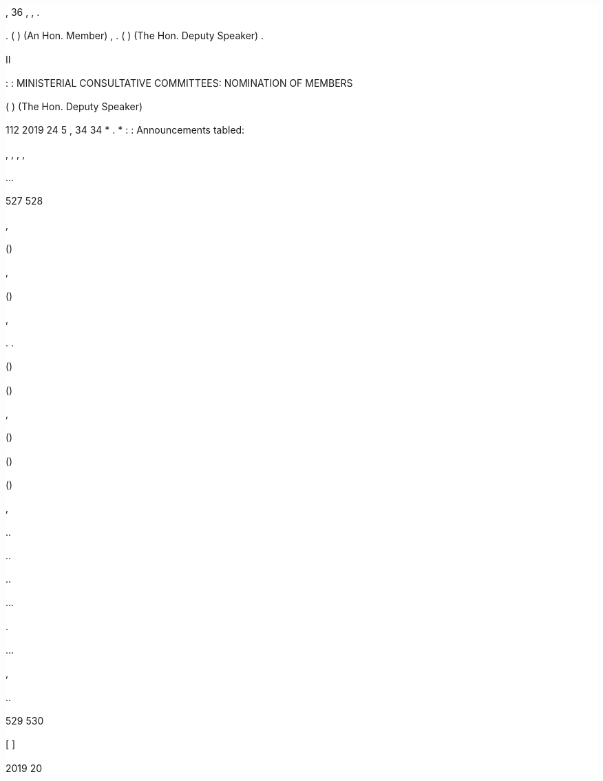 , 36 , , .

. ( ) (An Hon. Member) , . ( ) (The Hon. Deputy Speaker) .

II

: : MINISTERIAL CONSULTATIVE COMMITTEES: NOMINATION OF MEMBERS

( ) (The Hon. Deputy Speaker)

112 2019 24 5 , 34 34 * . * : : Announcements tabled:

, , , ,

...

527 528

,

()

,

()

,

. .

()

()

,

()

()

()

,

..

..

..

...

.

...

,

..

529 530

[ ]

2019 20
